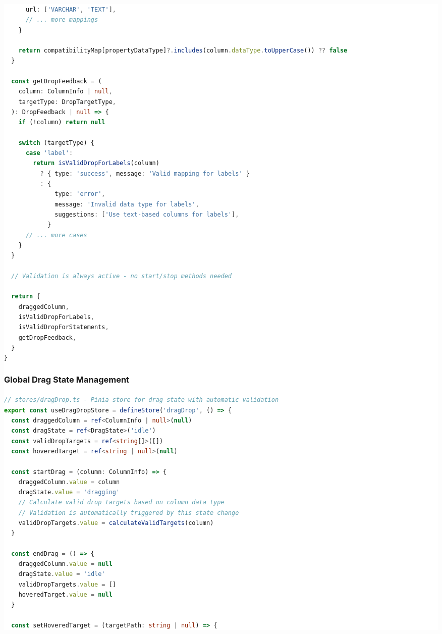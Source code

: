 ```typescript
      url: ['VARCHAR', 'TEXT'],
      // ... more mappings
    }

    return compatibilityMap[propertyDataType]?.includes(column.dataType.toUpperCase()) ?? false
  }

  const getDropFeedback = (
    column: ColumnInfo | null,
    targetType: DropTargetType,
  ): DropFeedback | null => {
    if (!column) return null

    switch (targetType) {
      case 'label':
        return isValidDropForLabels(column)
          ? { type: 'success', message: 'Valid mapping for labels' }
          : {
              type: 'error',
              message: 'Invalid data type for labels',
              suggestions: ['Use text-based columns for labels'],
            }
      // ... more cases
    }
  }

  // Validation is always active - no start/stop methods needed

  return {
    draggedColumn,
    isValidDropForLabels,
    isValidDropForStatements,
    getDropFeedback,
  }
}
```

### Global Drag State Management

```typescript
// stores/dragDrop.ts - Pinia store for drag state with automatic validation
export const useDragDropStore = defineStore('dragDrop', () => {
  const draggedColumn = ref<ColumnInfo | null>(null)
  const dragState = ref<DragState>('idle')
  const validDropTargets = ref<string[]>([])
  const hoveredTarget = ref<string | null>(null)

  const startDrag = (column: ColumnInfo) => {
    draggedColumn.value = column
    dragState.value = 'dragging'
    // Calculate valid drop targets based on column data type
    // Validation is automatically triggered by this state change
    validDropTargets.value = calculateValidTargets(column)
  }

  const endDrag = () => {
    draggedColumn.value = null
    dragState.value = 'idle'
    validDropTargets.value = []
    hoveredTarget.value = null
  }

  const setHoveredTarget = (targetPath: string | null) => {
```
